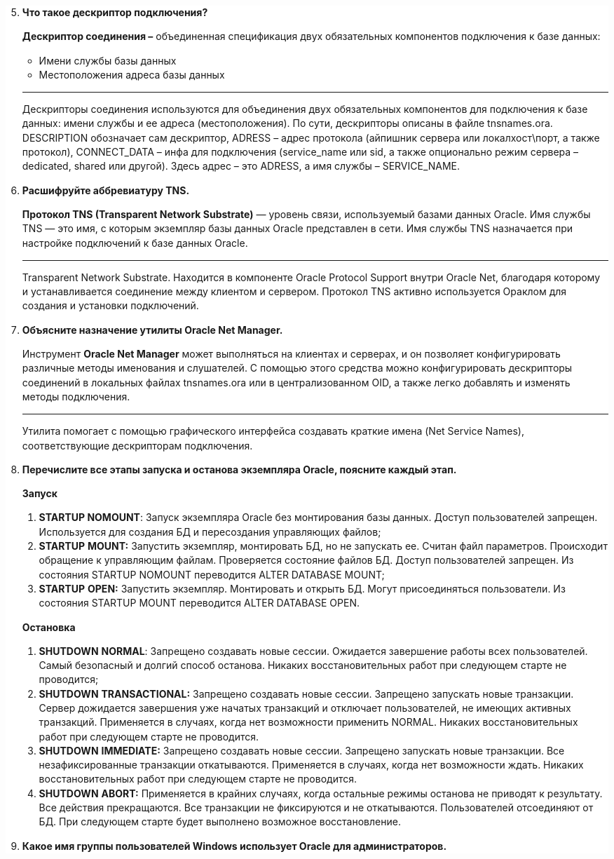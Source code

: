 5. **Что такое дескриптор подключения?**
    
    **Дескриптор соединения –** объединенная спецификация двух обязательных компонентов подключения к базе данных:
    
    - Имени службы базы данных
    - Местоположения адреса базы данных
    
    ---
    
    Дескрипторы соединения используются для объединения двух обязательных компонентов для подключения к базе данных: имени службы и ее адреса (местоположения). По сути, дескрипторы описаны в файле tnsnames.ora.
    DESCRIPTION обозначает сам дескриптор, ADRESS – адрес протокола (айпишник сервера или локалхост\порт, а также протокол), CONNECT_DATA – инфа для подключения (service_name или sid, а также опционально режим сервера – dedicated, shared или другой).
    Здесь адрес – это ADRESS, а имя службы – SERVICE_NAME.
    
6. **Расшифруйте аббревиатуру TNS.**
    
    **Протокол TNS (Transparent Network Substrate)** — уровень связи, используемый базами данных Oracle. Имя службы TNS — это имя, с которым экземпляр базы данных Oracle представлен в сети. Имя службы TNS назначается при настройке подключений к базе данных Oracle.
    
    ---
    
    Transparent Network Substrate. Находится в компоненте Oracle Protocol Support внутри Oracle Net, благодаря которому и устанавливается соединение между клиентом и сервером. Протокол TNS активно используется Ораклом для создания и установки подключений.
    
7. **Объясните назначение утилиты Oracle Net Manager.**
    
    Инструмент **Oracle Net Manager** может выполняться на клиентах и серверах, и он позволяет конфигурировать различные методы именования и слушателей. С помощью этого средства можно конфигурировать дескрипторы соединений в локальных файлах tnsnames.ora или в централизованном OID, а также легко добавлять и изменять методы подключения.
    
    ---
    
    Утилита помогает с помощью графического интерфейса создавать краткие имена (Net Service Names), соответствующие дескрипторам подключения.
    
8. **Перечислите все этапы запуска и останова экземпляра Oracle, поясните каждый этап.**
    
    **Запуск**
    
    1. **STARTUP NOMOUNT**: Запуск экземпляра Oracle без монтирования базы данных. Доступ пользователей запрещен. Используется для создания БД и пересоздания управляющих файлов;
    2. **STARTUP** **MOUNT:** Запустить экземпляр, монтировать БД, но не запускать ее. Считан файл параметров. Происходит обращение к управляющим файлам. Проверяется состояние файлов БД. Доступ пользователей запрещен. Из состояния STARTUP NOMOUNT переводится ALTER DATABASE MOUNT;
    3. **STARTUP** **OPEN:** Запустить экземпляр. Монтировать и открыть БД. Могут присоединяться пользователи. Из состояния STARTUP MOUNT переводится ALTER DATABASE OPEN.
    
    **Остановка**
    
    1. **SHUTDOWN** **NORMAL**: Запрещено создавать новые сессии. Ожидается завершение работы всех пользователей. Самый безопасный и долгий способ останова. Никаких восстановительных работ при следующем старте не проводится;
    2. **SHUTDOWN** **TRANSACTIONAL:** Запрещено создавать новые сессии. Запрещено запускать новые транзакции. Сервер дожидается завершения уже начатых транзакций и отключает пользователей, не имеющих активных транзакций. Применяется в случаях, когда нет возможности применить NORMAL. Никаких восстановительных работ при следующем старте не проводится.
    3. **SHUTDOWN** **IMMEDIATE:** Запрещено создавать новые сессии. Запрещено запускать новые транзакции. Все незафиксированные транзакции откатываются. Применяется в случаях, когда нет возможности ждать. Никаких восстановительных работ при следующем старте не проводится.
    4. **SHUTDOWN** **ABORT:** Применяется в крайних случаях, когда остальные режимы останова не приводят к результату. Все действия прекращаются. Все транзакции не фиксируются и не откатываются. Пользователей отсоединяют от БД. При следующем старте будет выполнено возможное восстановление.
9. **Какое имя группы пользователей Windows использует Oracle для администраторов.**
    